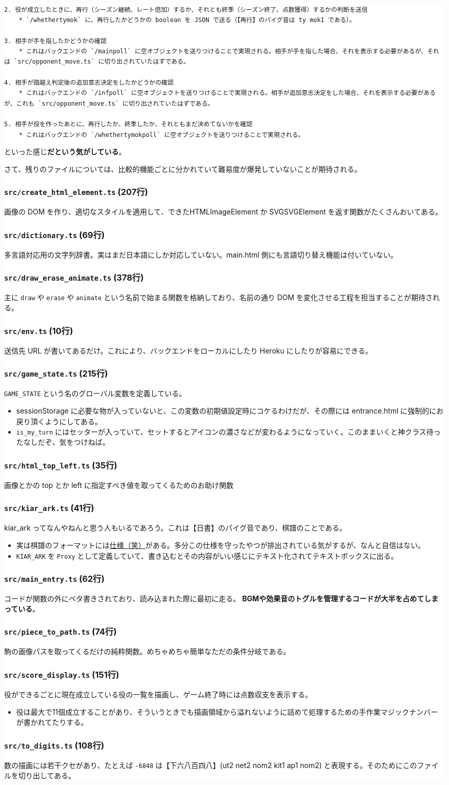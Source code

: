     2. 役が成立したときに、再行（シーズン継続、レート倍加）するか、それとも終季（シーズン終了、点数獲得）するかの判断を送信
        * `/whethertymok` に、再行したかどうかの boolean を JSON で送る（【再行】のパイグ音は ty mok1 である）。
    
    3. 相手が手を指したかどうかの確認
        * これはバックエンドの `/mainpoll` に空オブジェクトを送りつけることで実現される。相手が手を指した場合、それを表示する必要があるが、それは `src/opponent_move.ts` に切り出されていたはずである。
    
    4. 相手が踏越え判定後の追加意志決定をしたかどうかの確認
        * これはバックエンドの `/infpoll` に空オブジェクトを送りつけることで実現される。相手が追加意志決定をした場合、それを表示する必要があるが、これも `src/opponent_move.ts` に切り出されていたはずである。
    
    5. 相手が役を作ったあとに、再行したか、終季したか、それともまだ決めてないかを確認
        * これはバックエンドの `/whethertymokpoll` に空オブジェクトを送りつけることで実現される。

といった感じ**だという気がしている**。

さて、残りのファイルについては、比較的機能ごとに分かれていて難易度が爆発していないことが期待される。

### `src/create_html_element.ts` (207行)
画像の DOM を作り、適切なスタイルを適用して、できたHTMLImageElement か SVGSVGElement を返す関数がたくさんおいてある。

### `src/dictionary.ts` (69行)
多言語対応用の文字列辞書。実はまだ日本語にしか対応していない。main.html 側にも言語切り替え機能は付いていない。

### `src/draw_erase_animate.ts` (378行)
主に `draw` や `erase` や `animate` という名前で始まる関数を格納しており、名前の通り DOM を変化させる工程を担当することが期待される。

### `src/env.ts` (10行)
送信先 URL が書いてあるだけ。これにより、バックエンドをローカルにしたり Heroku にしたりが容易にできる。

### `src/game_state.ts` (215行)
`GAME_STATE` という名のグローバル変数を定義している。
* sessionStorage に必要な物が入っていないと、この変数の初期値設定時にコケるわけだが、その際には entrance.html に強制的にお戻り頂くようにしてある。
* `is_my_turn` にはセッターが入っていて、セットするとアイコンの濃さなどが変わるようになっていく。このままいくと神クラス待ったなしだぞ、気をつけねば。 

### `src/html_top_left.ts` (35行)
画像とかの top とか left に指定すべき値を取ってくるためのお助け関数

### `src/kiar_ark.ts` (41行)
kiar_ark ってなんやねんと思う人もいるであろう。これは【日書】のパイグ音であり、棋譜のことである。
* 実は棋譜のフォーマットには[仕様（笑）](https://github.com/jurliyuuri/ckka#readme)がある。多分この仕様を守ったやつが排出されている気がするが、なんと自信はない。
* `KIAR_ARK` を `Proxy` として定義していて、書き込むとその内容がいい感じにテキスト化されてテキストボックスに出る。

### `src/main_entry.ts` (62行)
コードが関数の外にベタ書きされており、読み込まれた際に最初に走る。 **BGMや効果音のトグルを管理するコードが大半を占めてしまっている**。

### `src/piece_to_path.ts` (74行)
駒の画像パスを取ってくるだけの純粋関数。めちゃめちゃ簡単なただの条件分岐である。

### `src/score_display.ts` (151行)
役ができるごとに現在成立している役の一覧を描画し、ゲーム終了時には点数収支を表示する。
* 役は最大で11個成立することがあり、そういうときでも描画領域から溢れないように詰めて処理するための手作業マジックナンバーが書かれてたりする。

### `src/to_digits.ts` (108行)
数の描画には若干クセがあり、たとえば `-6848` は【下六八百四八】(ut2 net2 nom2 kit1 ap1 nom2) と表現する。そのためにこのファイルを切り出してある。
